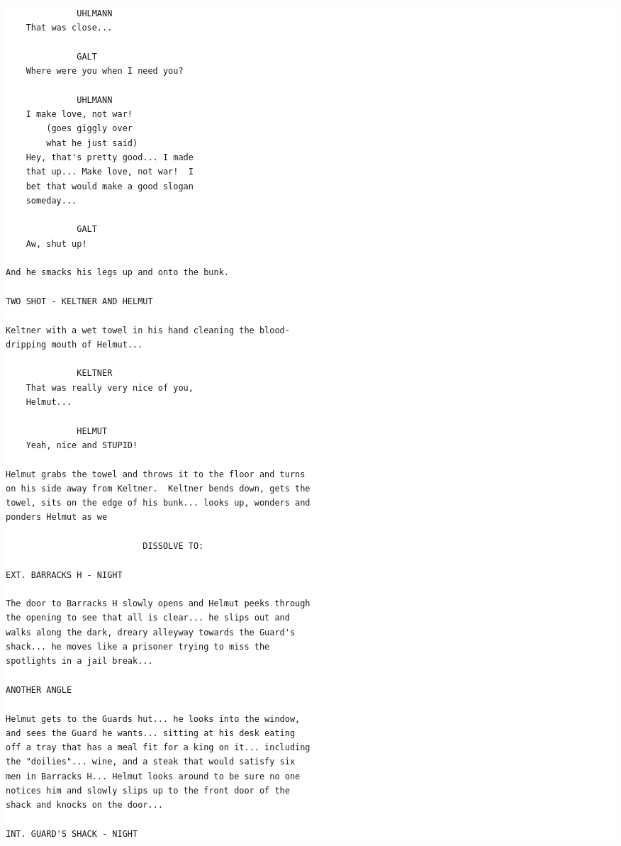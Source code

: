 				  UHLMANN
		That was close...

				  GALT
		Where were you when I need you?

				  UHLMANN
		I make love, not war!
			(goes giggly over 
			what he just said)
		Hey, that's pretty good... I made 
		that up... Make love, not war!  I 
		bet that would make a good slogan 
		someday...

				  GALT
		Aw, shut up!

	And he smacks his legs up and onto the bunk.

	TWO SHOT - KELTNER AND HELMUT

	Keltner with a wet towel in his hand cleaning the blood-
	dripping mouth of Helmut...

				  KELTNER
		That was really very nice of you, 
		Helmut...

				  HELMUT
		Yeah, nice and STUPID!

	Helmut grabs the towel and throws it to the floor and turns 
	on his side away from Keltner.  Keltner bends down, gets the 
	towel, sits on the edge of his bunk... looks up, wonders and 
	ponders Helmut as we

							   DISSOLVE TO:

	EXT. BARRACKS H - NIGHT

	The door to Barracks H slowly opens and Helmut peeks through 
	the opening to see that all is clear... he slips out and 
	walks along the dark, dreary alleyway towards the Guard's 
	shack... he moves like a prisoner trying to miss the 
	spotlights in a jail break...

	ANOTHER ANGLE

	Helmut gets to the Guards hut... he looks into the window, 
	and sees the Guard he wants... sitting at his desk eating 
	off a tray that has a meal fit for a king on it... including 
	the "doilies"... wine, and a steak that would satisfy six 
	men in Barracks H... Helmut looks around to be sure no one 
	notices him and slowly slips up to the front door of the 
	shack and knocks on the door...

	INT. GUARD'S SHACK - NIGHT
